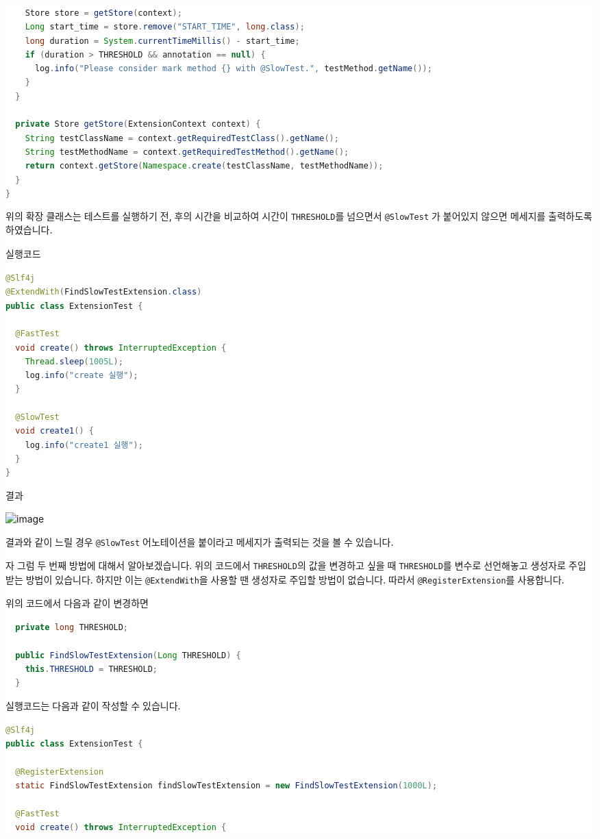 ```java
    Store store = getStore(context);
    Long start_time = store.remove("START_TIME", long.class);
    long duration = System.currentTimeMillis() - start_time;
    if (duration > THRESHOLD && annotation == null) {
      log.info("Please consider mark method {} with @SlowTest.", testMethod.getName());
    }
  }

  private Store getStore(ExtensionContext context) {
    String testClassName = context.getRequiredTestClass().getName();
    String testMethodName = context.getRequiredTestMethod().getName();
    return context.getStore(Namespace.create(testClassName, testMethodName));
  }
}

```

위의 확장 클래스는 테스트를 실행하기 전, 후의 시간을 비교하여 시간이 `THRESHOLD`를 넘으면서 `@SlowTest` 가 붙어있지 않으면 메세지를 출력하도록 하였습니다. 

실행코드
```java
@Slf4j
@ExtendWith(FindSlowTestExtension.class)
public class ExtensionTest {

  @FastTest
  void create() throws InterruptedException {
    Thread.sleep(1005L);
    log.info("create 실행");
  }

  @SlowTest
  void create1() {
    log.info("create1 실행");
  }
}

```
결과

![image](https://user-images.githubusercontent.com/63777714/153405828-b7cec7d2-1e36-4ca2-9d6f-68eb3a10ce08.png)

결과와 같이 느릴 경우 `@SlowTest` 어노테이션을 붙이라고 메세지가 출력되는 것을 볼 수 있습니다. 

자 그럼 두 번째 방법에 대해서 알아보겠습니다. 
위의 코드에서 `THRESHOLD`의 값을 변경하고 싶을 때 `THRESHOLD`를 변수로 선언해놓고 생성자로 주입받는 방법이 있습니다. 하지만 이는 `@ExtendWith`을 사용할 땐 생성자로 주입할 방법이 없습니다. 따라서 `@RegisterExtension`를 사용합니다. 

위의 코드에서 다음과 같이 변경하면 
```java
  private long THRESHOLD;

  public FindSlowTestExtension(Long THRESHOLD) {
    this.THRESHOLD = THRESHOLD;
  }
```
실행코드는 다음과 같이 작성할 수 있습니다. 
```java
@Slf4j
public class ExtensionTest {

  @RegisterExtension
  static FindSlowTestExtension findSlowTestExtension = new FindSlowTestExtension(1000L);

  @FastTest
  void create() throws InterruptedException {
```